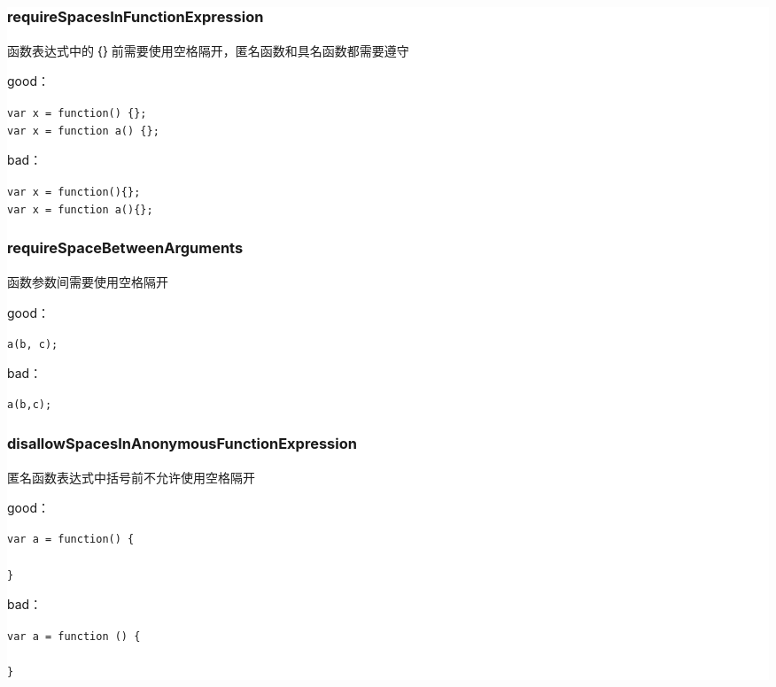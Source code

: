 ### requireSpacesInFunctionExpression

函数表达式中的 {} 前需要使用空格隔开，匿名函数和具名函数都需要遵守

good：

```
var x = function() {};
var x = function a() {};

```

bad：

```
var x = function(){};
var x = function a(){};

```

### requireSpaceBetweenArguments

函数参数间需要使用空格隔开

good：

```
a(b, c);

```

bad：

```
a(b,c);

```

### disallowSpacesInAnonymousFunctionExpression

匿名函数表达式中括号前不允许使用空格隔开

good：

```
var a = function() {

}

```

bad：

```
var a = function () {

}

```
